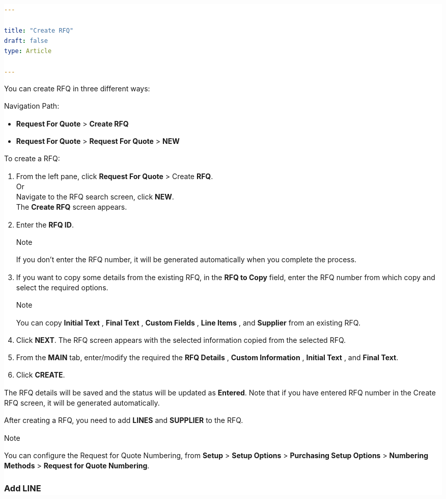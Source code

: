 ```yaml
---  

title: "Create RFQ"  
draft: false 
type: Article

---
```


You can create RFQ in three different ways:

Navigation Path:

  * **Request For Quote** > **Create RFQ**

  * **Request For Quote** > **Request For Quote** > **NEW**

To create a RFQ:

  1. From the left pane, click **Request For Quote** > Create **RFQ**.  
    Or  
    Navigate to the RFQ search screen, click **NEW**.  
    The **Create RFQ** screen appears.

  2. Enter the **RFQ ID**. 

      >[!note]
      >If you don’t enter the RFQ number, it will be generated automatically when you complete the process.

  3. If you want to copy some details from the existing RFQ, in the **RFQ to Copy** field, enter the RFQ number from which copy and select the required options.

      >[!note]
      >You can copy **Initial Text** , **Final Text** , **Custom Fields** , **Line Items** , and **Supplier** from an existing RFQ.

  4. Click **NEXT**. The RFQ screen appears with the selected information copied from the selected RFQ.

  5. From the **MAIN** tab, enter/modify the required the **RFQ Details** , **Custom Information** , **Initial Text** , and **Final Text**.

  6. Click **CREATE**.

The RFQ details will be saved and the status will be updated as **Entered**.
Note that if you have entered RFQ number in the Create RFQ screen, it will be generated automatically.

After creating a RFQ, you need to add **LINES** and **SUPPLIER** to the RFQ.

>[!note]
>You can configure the Request for Quote Numbering, from **Setup** > **Setup Options** > **Purchasing Setup Options** > **Numbering Methods** > **Request for Quote Numbering**.

### Add LINE
